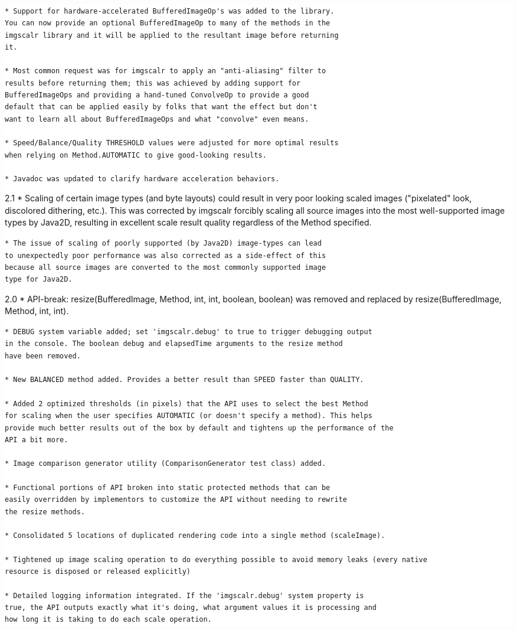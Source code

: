 	* Support for hardware-accelerated BufferedImageOp's was added to the library.
	You can now provide an optional BufferedImageOp to many of the methods in the
	imgscalr library and it will be applied to the resultant image before returning
	it. 
	
	* Most common request was for imgscalr to apply an "anti-aliasing" filter to
	results before returning them; this was achieved by adding support for
	BufferedImageOps and providing a hand-tuned ConvolveOp to provide a good
	default that can be applied easily by folks that want the effect but don't
	want to learn all about BufferedImageOps and what "convolve" even means.
	
	* Speed/Balance/Quality THRESHOLD values were adjusted for more optimal results
	when relying on Method.AUTOMATIC to give good-looking results.
	
	* Javadoc was updated to clarify hardware acceleration behaviors.

2.1
	* Scaling of certain image types (and byte layouts) could result in very poor
	looking scaled images ("pixelated" look, discolored dithering, etc.). This was
	corrected by imgscalr forcibly scaling all source images into the most well-supported
	image types by Java2D, resulting in excellent scale result quality regardless
	of the Method specified.
	
	* The issue of scaling of poorly supported (by Java2D) image-types can lead 
	to unexpectedly poor performance was also corrected as a side-effect of this
	because all source images are converted to the most commonly supported image
	type for Java2D.

2.0
	* API-break: resize(BufferedImage, Method, int, int, boolean, boolean) was removed and
	replaced by resize(BufferedImage, Method, int, int).
	
	* DEBUG system variable added; set 'imgscalr.debug' to true to trigger debugging output
	in the console. The boolean debug and elapsedTime arguments to the resize method
	have been removed.
	
	* New BALANCED method added. Provides a better result than SPEED faster than QUALITY.
	
	* Added 2 optimized thresholds (in pixels) that the API uses to select the best Method
	for scaling when the user specifies AUTOMATIC (or doesn't specify a method). This helps
	provide much better results out of the box by default and tightens up the performance of the
	API a bit more.
	
	* Image comparison generator utility (ComparisonGenerator test class) added.
	
	* Functional portions of API broken into static protected methods that can be
	easily overridden by implementors to customize the API without needing to rewrite
	the resize methods.
	
	* Consolidated 5 locations of duplicated rendering code into a single method (scaleImage).
	
	* Tightened up image scaling operation to do everything possible to avoid memory leaks (every native
	resource is disposed or released explicitly)
	
	* Detailed logging information integrated. If the 'imgscalr.debug' system property is
	true, the API outputs exactly what it's doing, what argument values it is processing and
	how long it is taking to do each scale operation.
	